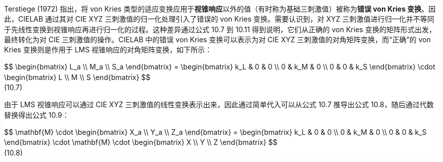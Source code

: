 Terstiege (1972) 指出，将 von Kries 类型的适应变换应用于**视锥响应**以外的值（有时称为基础三刺激值）被称为**错误 von Kries 变换**。因此，CIELAB 通过其对 CIE XYZ 三刺激值的归一化处理引入了错误的 von Kries 变换。需要认识到，对 XYZ 三刺激值进行归一化并不等同于先线性变换到视锥响应再进行归一化的过程。这种差异通过公式 10.7 到 10.11 得到说明，它们从正确的 von Kries 变换的矩阵形式出发，最终转化为对 CIE 三刺激值的操作。CIELAB 中的错误 von Kries 变换可以表示为对 CIE XYZ 三刺激值的对角矩阵变换，而“正确”的 von Kries 变换则是作用于 LMS 视锥响应的对角矩阵变换，如下所示：

<div class="math-block">
  <div class="equation">
    $$ 
    \begin{bmatrix}
    L_a \\
    M_a \\
    S_a 
    \end{bmatrix}
    =
    \begin{bmatrix} 
    k_L & 0 & 0 \\
    0 & k_M & 0 \\
    0 & 0 & k_S
    \end{bmatrix}
    \cdot
    \begin{bmatrix}
    L \\
    M \\
    S
    \end{bmatrix}
    $$
  </div>
  <div class="number">(10.7)</div>
</div>

由于 LMS 视锥响应可以通过 CIE XYZ 三刺激值的线性变换表示出来，因此通过简单代入可以从公式 10.7 推导出公式 10.8，随后通过代数替换得出公式 10.9：

<div class="math-block">
  <div class="equation">
    $$ 
    \mathbf{M}
    \cdot
    \begin{bmatrix}
    X_a \\
    Y_a \\
    Z_a 
    \end{bmatrix}
    =
    \begin{bmatrix} 
    k_L & 0 & 0 \\
    0 & k_M & 0 \\
    0 & 0 & k_S
    \end{bmatrix}
    \cdot
    \mathbf{M}
    \cdot
    \begin{bmatrix}
    X \\
    Y \\
    Z
    \end{bmatrix}
    $$
  </div>
  <div class="number">(10.8)</div>
</div>

